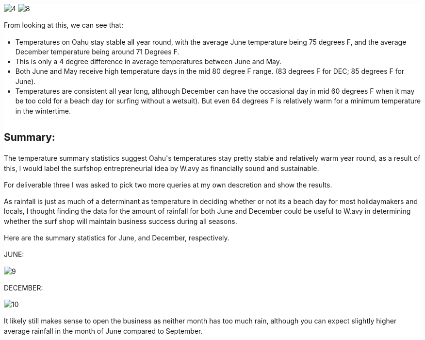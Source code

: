 <img width="70" alt="4" src="https://user-images.githubusercontent.com/80979705/123770666-75ec9680-d898-11eb-9608-e1ad39e7be4c.PNG">
<img width="74" alt="8" src="https://user-images.githubusercontent.com/80979705/123770706-7be27780-d898-11eb-8797-3a131f9dcd4a.PNG">

From looking at this, we can see that:

- Temperatures on Oahu stay stable all year round, with the average June temperature being 75 degrees F, and the average December temperature being around 71 Degrees F. 
- This is only a 4 degree difference in average temperatures between June and May.
- Both June and May receive high temperature days in the mid 80 degree F range. (83 degrees F for DEC; 85 degrees F for June).
- Temperatures are consistent all year long, although December can have the occasional day in mid 60 degrees F when it may be too cold for a beach day (or surfing without a wetsuit). But even 64 degrees F is relatively warm for a minimum temperature in the wintertime.

## Summary:

The temperature summary statistics suggest Oahu's temperatures stay pretty stable and relatively warm year round, as a result of this, I would label the surfshop entrepreneurial idea by W.avy as financially sound and sustainable.

For deliverable three I was asked to pick two more queries at my own descretion and show the results. 

As rainfall is just as much of a determinant as temperature in deciding whether or not its a beach day for most holidaymakers and locals, I thought finding the data for the amount of rainfall for both June and December could be useful to W.avy in determining whether the surf shop will maintain business success during all seasons.

Here are the summary statistics for June, and December, respectively.

JUNE:

<img width="73" alt="9" src="https://user-images.githubusercontent.com/80979705/123784095-1648b800-d8a5-11eb-9d65-038ee9f09897.PNG">

DECEMBER:

<img width="76" alt="10" src="https://user-images.githubusercontent.com/80979705/123784112-1b0d6c00-d8a5-11eb-8e1b-01abfd8a18a5.PNG">

It likely still makes sense to open the business as neither month has too much rain, although you can expect slightly higher average rainfall in the month of June compared to September.




